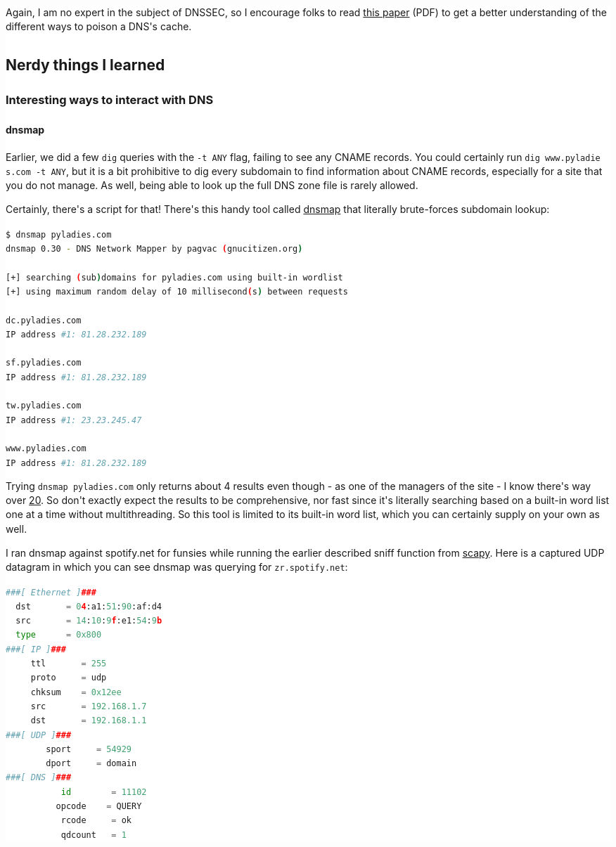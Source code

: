 Again, I am no expert in the subject of DNSSEC, so I encourage folks to read [this paper][source] (PDF) to get a better understanding of the different ways to poison a DNS's cache.

## Nerdy things I learned

### Interesting ways to interact with DNS

#### dnsmap

Earlier, we did a few `dig` queries with the `-t ANY` flag, failing to see any CNAME records.  You could certainly run `dig www.pyladies.com -t ANY`, but it is a bit prohibitive to dig every subdomain to find information about CNAME records, especially for a site that you do not manage.  As well, being able to look up the full DNS zone file is rarely allowed.

Certainly, there's a script for that!  There's this handy tool called [dnsmap][dnsmap] that literally brute-forces subdomain lookup:

```bash
$ dnsmap pyladies.com
dnsmap 0.30 - DNS Network Mapper by pagvac (gnucitizen.org)

[+] searching (sub)domains for pyladies.com using built-in wordlist
[+] using maximum random delay of 10 millisecond(s) between requests

dc.pyladies.com
IP address #1: 81.28.232.189

sf.pyladies.com
IP address #1: 81.28.232.189

tw.pyladies.com
IP address #1: 23.23.245.47

www.pyladies.com
IP address #1: 81.28.232.189
```

Trying `dnsmap pyladies.com` only returns about 4 results even though - as one of the managers of the site - I know there's way over [20][pyladieslocations].  So don't exactly expect the results to be comprehensive, nor fast since it's literally searching based on a built-in word list one at a time without multithreading.  So this tool is limited to its built-in word list, which you can certainly supply on your own as well.

I ran dnsmap against spotify.net for funsies while running the earlier described sniff function from [scapy][scapy].  Here is a captured UDP datagram in which you can see dnsmap was querying for `zr.spotify.net`:

```python
###[ Ethernet ]###
  dst       = 04:a1:51:90:af:d4
  src       = 14:10:9f:e1:54:9b
  type      = 0x800
###[ IP ]###
     ttl       = 255
     proto     = udp
     chksum    = 0x12ee
     src       = 192.168.1.7
     dst       = 192.168.1.1
###[ UDP ]###
        sport     = 54929
        dport     = domain
###[ DNS ]###
           id        = 11102
          opcode    = QUERY
           rcode     = ok
           qdcount   = 1
```

[pycon2014]: https://speakerdeck.com/roguelynn/for-lack-of-a-better-name-server-dns-explained
[ep2014]: https://ep2014.europython.eu/en/
[eli5kerberos]:  http://www.roguelynn.com/words/explain-like-im-5-kerberos/
[source]: https://www.cs.utexas.edu/~shmat/shmat_securecomm10.pdf
[scapy]: http://www.secdev.org/projects/scapy/
[sniff]: http://www.secdev.org/projects/scapy/doc/usage.html#sniffing
[udp]: http://en.wikipedia.org/wiki/User_Datagram_Protocol
[datagram]: https://twitter.com/glyph/status/414988975036571648
[mandig]: http://linux.die.net/man/1/dig
[DNSSEC]: http://en.wikipedia.org/wiki/Domain_Name_System_Security_Extensions
[dnsmap]: https://code.google.com/p/dnsmap/
[pyladieslocations]: http://www.pyladies.com/locations
[twisted]: https://twistedmatrix.com/trac/
[names]: http://twistedmatrix.com/trac/wiki/TwistedNames
[unicast]: http://en.wikipedia.org/wiki/Unicast
[multicast]: http://en.wikipedia.org/wiki/Multicast
[broadcast]: http://en.wikipedia.org/wiki/Broadcasting_(computing)
[vagrant]: http://www.vagrantup.com/
[anycast]: http://en.wikipedia.org/wiki/Anycast
[googleanycast]: http://puppetlabs.com/presentations/keynote-why-did-we-think-large-scale-distributed-systems-would-be-easy
[dane]: http://en.wikipedia.org/wiki/DNS-based_Authentication_of_Named_Entities
[danerfc]: http://tools.ietf.org/html/rfc6698
[infoblox]: https://community.infoblox.com/blogs/2014/04/14/dns-based-authentication-named-entities-dane
[comodo]: https://www.comodo.com/Comodo-Fraud-Incident-2011-03-23.html
[diginotar]: http://en.wikipedia.org/wiki/Diginotar#Issuance_of_fraudulent_certificates
[twistedemail]: http://twistedmatrix.com/pipermail/twisted-python/2013-November/027773.html
[twisteddane]: https://twistedmatrix.com/trac/wiki/EDNS0#DANE
[dnspython]: http://www.dnspython.org/
[dnspythondane]: https://github.com/rthalley/dnspython/commit/07426738e9491660214d3d7f39b1cda57284eaba#diff-02f0b547c2779d25cff89672135f20e3
[dht]: http://en.wikipedia.org/wiki/Distributed_hash_table
[europython]: https://ep2014.europython.eu/en/schedule/sessions/5/
[pycon2014video]: http://pyvideo.org/video/2600/for-lack-of-a-better-nameserver-dns-explained
[rfctsla]: http://tools.ietf.org/html/rfc6698#section-2.1
[testdane]: http://www.internetsociety.org/deploy360/resources/dane-test-sites/
[slides]: https://speakerdeck.com/roguelynn/europython-2014-for-lack-of-a-better-name-server-dns-explained
